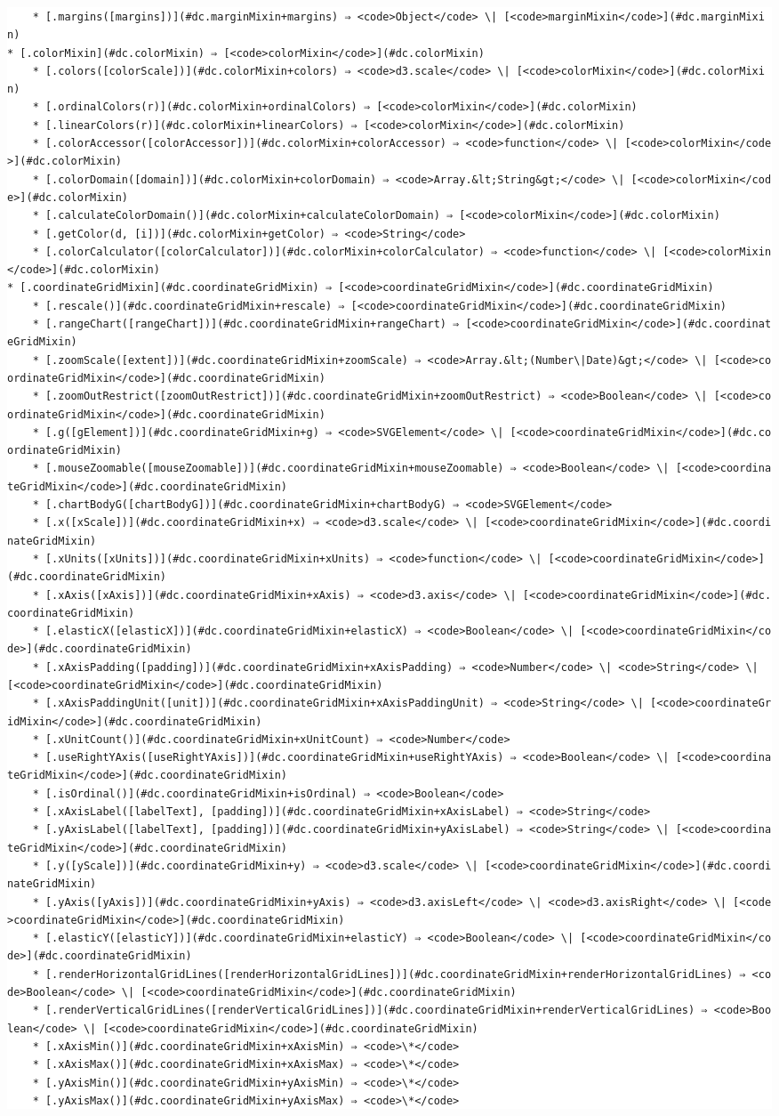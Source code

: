         * [.margins([margins])](#dc.marginMixin+margins) ⇒ <code>Object</code> \| [<code>marginMixin</code>](#dc.marginMixin)
    * [.colorMixin](#dc.colorMixin) ⇒ [<code>colorMixin</code>](#dc.colorMixin)
        * [.colors([colorScale])](#dc.colorMixin+colors) ⇒ <code>d3.scale</code> \| [<code>colorMixin</code>](#dc.colorMixin)
        * [.ordinalColors(r)](#dc.colorMixin+ordinalColors) ⇒ [<code>colorMixin</code>](#dc.colorMixin)
        * [.linearColors(r)](#dc.colorMixin+linearColors) ⇒ [<code>colorMixin</code>](#dc.colorMixin)
        * [.colorAccessor([colorAccessor])](#dc.colorMixin+colorAccessor) ⇒ <code>function</code> \| [<code>colorMixin</code>](#dc.colorMixin)
        * [.colorDomain([domain])](#dc.colorMixin+colorDomain) ⇒ <code>Array.&lt;String&gt;</code> \| [<code>colorMixin</code>](#dc.colorMixin)
        * [.calculateColorDomain()](#dc.colorMixin+calculateColorDomain) ⇒ [<code>colorMixin</code>](#dc.colorMixin)
        * [.getColor(d, [i])](#dc.colorMixin+getColor) ⇒ <code>String</code>
        * [.colorCalculator([colorCalculator])](#dc.colorMixin+colorCalculator) ⇒ <code>function</code> \| [<code>colorMixin</code>](#dc.colorMixin)
    * [.coordinateGridMixin](#dc.coordinateGridMixin) ⇒ [<code>coordinateGridMixin</code>](#dc.coordinateGridMixin)
        * [.rescale()](#dc.coordinateGridMixin+rescale) ⇒ [<code>coordinateGridMixin</code>](#dc.coordinateGridMixin)
        * [.rangeChart([rangeChart])](#dc.coordinateGridMixin+rangeChart) ⇒ [<code>coordinateGridMixin</code>](#dc.coordinateGridMixin)
        * [.zoomScale([extent])](#dc.coordinateGridMixin+zoomScale) ⇒ <code>Array.&lt;(Number\|Date)&gt;</code> \| [<code>coordinateGridMixin</code>](#dc.coordinateGridMixin)
        * [.zoomOutRestrict([zoomOutRestrict])](#dc.coordinateGridMixin+zoomOutRestrict) ⇒ <code>Boolean</code> \| [<code>coordinateGridMixin</code>](#dc.coordinateGridMixin)
        * [.g([gElement])](#dc.coordinateGridMixin+g) ⇒ <code>SVGElement</code> \| [<code>coordinateGridMixin</code>](#dc.coordinateGridMixin)
        * [.mouseZoomable([mouseZoomable])](#dc.coordinateGridMixin+mouseZoomable) ⇒ <code>Boolean</code> \| [<code>coordinateGridMixin</code>](#dc.coordinateGridMixin)
        * [.chartBodyG([chartBodyG])](#dc.coordinateGridMixin+chartBodyG) ⇒ <code>SVGElement</code>
        * [.x([xScale])](#dc.coordinateGridMixin+x) ⇒ <code>d3.scale</code> \| [<code>coordinateGridMixin</code>](#dc.coordinateGridMixin)
        * [.xUnits([xUnits])](#dc.coordinateGridMixin+xUnits) ⇒ <code>function</code> \| [<code>coordinateGridMixin</code>](#dc.coordinateGridMixin)
        * [.xAxis([xAxis])](#dc.coordinateGridMixin+xAxis) ⇒ <code>d3.axis</code> \| [<code>coordinateGridMixin</code>](#dc.coordinateGridMixin)
        * [.elasticX([elasticX])](#dc.coordinateGridMixin+elasticX) ⇒ <code>Boolean</code> \| [<code>coordinateGridMixin</code>](#dc.coordinateGridMixin)
        * [.xAxisPadding([padding])](#dc.coordinateGridMixin+xAxisPadding) ⇒ <code>Number</code> \| <code>String</code> \| [<code>coordinateGridMixin</code>](#dc.coordinateGridMixin)
        * [.xAxisPaddingUnit([unit])](#dc.coordinateGridMixin+xAxisPaddingUnit) ⇒ <code>String</code> \| [<code>coordinateGridMixin</code>](#dc.coordinateGridMixin)
        * [.xUnitCount()](#dc.coordinateGridMixin+xUnitCount) ⇒ <code>Number</code>
        * [.useRightYAxis([useRightYAxis])](#dc.coordinateGridMixin+useRightYAxis) ⇒ <code>Boolean</code> \| [<code>coordinateGridMixin</code>](#dc.coordinateGridMixin)
        * [.isOrdinal()](#dc.coordinateGridMixin+isOrdinal) ⇒ <code>Boolean</code>
        * [.xAxisLabel([labelText], [padding])](#dc.coordinateGridMixin+xAxisLabel) ⇒ <code>String</code>
        * [.yAxisLabel([labelText], [padding])](#dc.coordinateGridMixin+yAxisLabel) ⇒ <code>String</code> \| [<code>coordinateGridMixin</code>](#dc.coordinateGridMixin)
        * [.y([yScale])](#dc.coordinateGridMixin+y) ⇒ <code>d3.scale</code> \| [<code>coordinateGridMixin</code>](#dc.coordinateGridMixin)
        * [.yAxis([yAxis])](#dc.coordinateGridMixin+yAxis) ⇒ <code>d3.axisLeft</code> \| <code>d3.axisRight</code> \| [<code>coordinateGridMixin</code>](#dc.coordinateGridMixin)
        * [.elasticY([elasticY])](#dc.coordinateGridMixin+elasticY) ⇒ <code>Boolean</code> \| [<code>coordinateGridMixin</code>](#dc.coordinateGridMixin)
        * [.renderHorizontalGridLines([renderHorizontalGridLines])](#dc.coordinateGridMixin+renderHorizontalGridLines) ⇒ <code>Boolean</code> \| [<code>coordinateGridMixin</code>](#dc.coordinateGridMixin)
        * [.renderVerticalGridLines([renderVerticalGridLines])](#dc.coordinateGridMixin+renderVerticalGridLines) ⇒ <code>Boolean</code> \| [<code>coordinateGridMixin</code>](#dc.coordinateGridMixin)
        * [.xAxisMin()](#dc.coordinateGridMixin+xAxisMin) ⇒ <code>\*</code>
        * [.xAxisMax()](#dc.coordinateGridMixin+xAxisMax) ⇒ <code>\*</code>
        * [.yAxisMin()](#dc.coordinateGridMixin+yAxisMin) ⇒ <code>\*</code>
        * [.yAxisMax()](#dc.coordinateGridMixin+yAxisMax) ⇒ <code>\*</code>